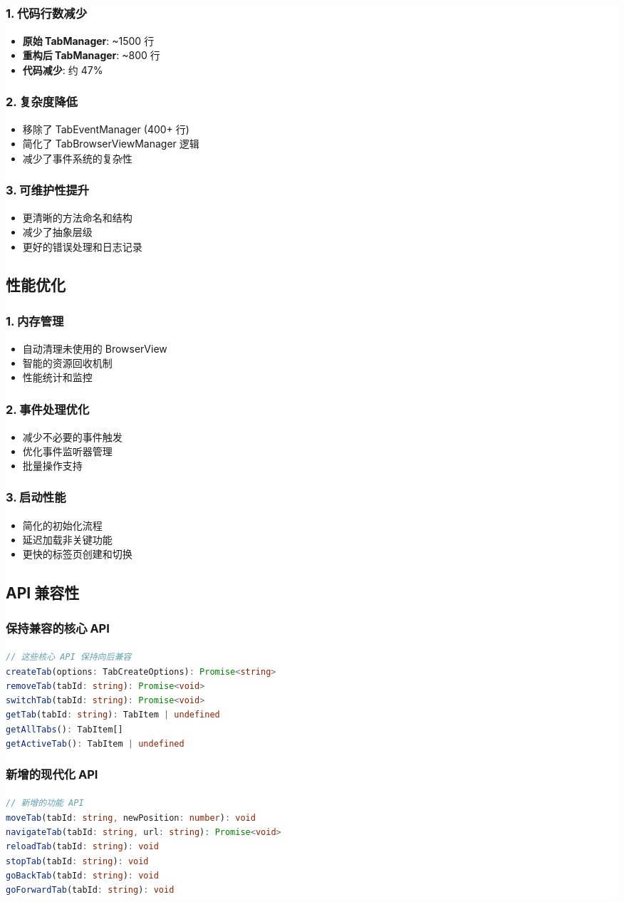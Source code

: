 ### 1. 代码行数减少
- **原始 TabManager**: ~1500 行
- **重构后 TabManager**: ~800 行
- **代码减少**: 约 47%

### 2. 复杂度降低
- 移除了 TabEventManager (400+ 行)
- 简化了 TabBrowserViewManager 逻辑
- 减少了事件系统的复杂性

### 3. 可维护性提升
- 更清晰的方法命名和结构
- 减少了抽象层级
- 更好的错误处理和日志记录

## 性能优化

### 1. 内存管理
- 自动清理未使用的 BrowserView
- 智能的资源回收机制
- 性能统计和监控

### 2. 事件处理优化
- 减少不必要的事件触发
- 优化事件监听器管理
- 批量操作支持

### 3. 启动性能
- 简化的初始化流程
- 延迟加载非关键功能
- 更快的标签页创建和切换

## API 兼容性

### 保持兼容的核心 API
```typescript
// 这些核心 API 保持向后兼容
createTab(options: TabCreateOptions): Promise<string>
removeTab(tabId: string): Promise<void>
switchTab(tabId: string): Promise<void>
getTab(tabId: string): TabItem | undefined
getAllTabs(): TabItem[]
getActiveTab(): TabItem | undefined
```

### 新增的现代化 API
```typescript
// 新增的功能 API
moveTab(tabId: string, newPosition: number): void
navigateTab(tabId: string, url: string): Promise<void>
reloadTab(tabId: string): void
stopTab(tabId: string): void
goBackTab(tabId: string): void
goForwardTab(tabId: string): void
```
